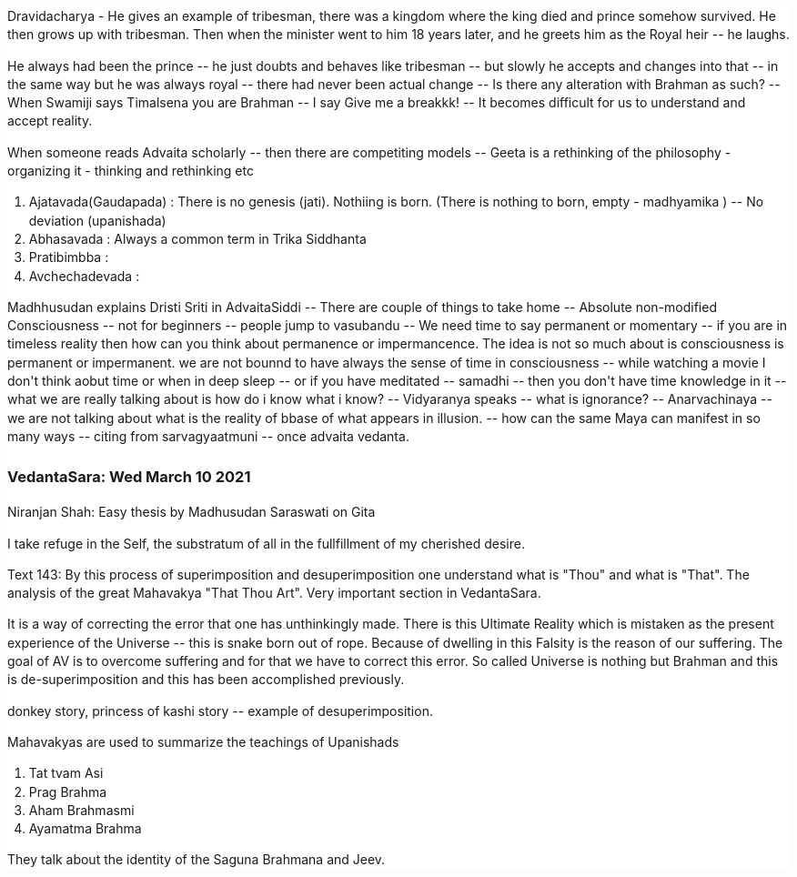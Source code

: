 Dravidacharya - He gives an example of tribesman, there was a kingdom where the king died and prince somehow survived. He then grows up with tribesman. Then when the minister went to him 18 years later, and he greets him as the Royal heir -- he laughs.

He always had been the prince -- he just doubts and behaves like tribesman -- but slowly he accepts and changes into that -- in the same way but he was always royal -- there had never been actual change -- Is there any alteration with Brahman as such? -- When Swamiji says Timalsena you are Brahman -- I say Give me a breakkk! -- It becomes difficult for us to understand and accept reality.


When someone reads Advaita scholarly -- then there are competiting models -- Geeta is a rethinking of the philosophy - organizing it - thinking and rethinking etc
1. Ajatavada(Gaudapada) : There is no genesis (jati). Nothiing is born. (There is nothing to born, empty - madhyamika ) -- No deviation (upanishada)
2. Abhasavada : Always a common term in Trika Siddhanta
3. Pratibimbba :  
4. Avchechadevada : 

Madhhusudan explains Dristi Sriti in AdvaitaSiddi -- There are couple of things to take home -- Absolute non-modified Consciousness -- not for beginners -- people jump to vasubandu -- We need time to say permanent or momentary -- if you are in timeless reality then how can you think about permanence or impermancence. The idea is not so much about is consciousness is permanent or impermanent. we are not bounnd to have always the sense of time in consciousness -- while watching a movie I don't think aobut time or when in deep sleep -- or if you have meditated -- samadhi -- then you don't have time knowledge in it -- what we are really talking about is how do i know what i know? -- Vidyaranya speaks -- what is ignorance? -- Anarvachinaya -- we are not talking about what is the reality of bbase of what appears in illusion. -- how can the same Maya can manifest in so many ways -- citing from sarvagyaatmuni -- once advaita vedanta.




### VedantaSara: Wed March 10 2021

Niranjan Shah: Easy thesis by Madhusudan Saraswati on Gita

I take refuge in the Self, the substratum of all in the fullfillment of my cherished desire.

Text 143: By this process of superimposition and desuperimposition one understand what is "Thou" and what is "That". The analysis of the great Mahavakya "That Thou Art". Very important section in VedantaSara.

It is a way of correcting the error that one has unthinkingly made. There is this Ultimate Reality which is mistaken as the present experience of the Universe -- this is snake born out of rope. Because of dwelling in this Falsity is the reason of our suffering. The goal of AV is to overcome suffering and for that we have to correct this error. So called Universe is nothing but Brahman and this is de-superimposition and this has been accomplished previously.

donkey story, princess of kashi story -- example of desuperimposition.

Mahavakyas are used to summarize the teachings of Upanishads

1. Tat tvam Asi
2. Prag Brahma
3. Aham Brahmasmi
4. Ayamatma Brahma

They talk about the identity of the Saguna Brahmana and Jeev.
